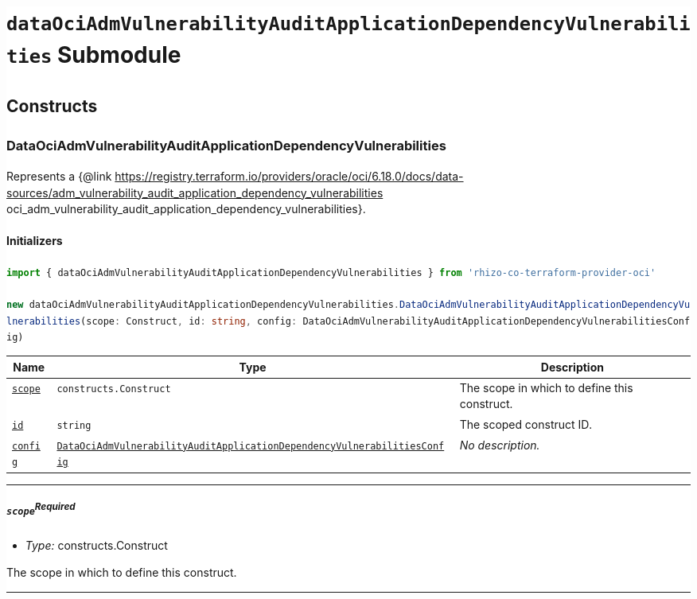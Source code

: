 # `dataOciAdmVulnerabilityAuditApplicationDependencyVulnerabilities` Submodule <a name="`dataOciAdmVulnerabilityAuditApplicationDependencyVulnerabilities` Submodule" id="rhizo-co-terraform-provider-oci.dataOciAdmVulnerabilityAuditApplicationDependencyVulnerabilities"></a>

## Constructs <a name="Constructs" id="Constructs"></a>

### DataOciAdmVulnerabilityAuditApplicationDependencyVulnerabilities <a name="DataOciAdmVulnerabilityAuditApplicationDependencyVulnerabilities" id="rhizo-co-terraform-provider-oci.dataOciAdmVulnerabilityAuditApplicationDependencyVulnerabilities.DataOciAdmVulnerabilityAuditApplicationDependencyVulnerabilities"></a>

Represents a {@link https://registry.terraform.io/providers/oracle/oci/6.18.0/docs/data-sources/adm_vulnerability_audit_application_dependency_vulnerabilities oci_adm_vulnerability_audit_application_dependency_vulnerabilities}.

#### Initializers <a name="Initializers" id="rhizo-co-terraform-provider-oci.dataOciAdmVulnerabilityAuditApplicationDependencyVulnerabilities.DataOciAdmVulnerabilityAuditApplicationDependencyVulnerabilities.Initializer"></a>

```typescript
import { dataOciAdmVulnerabilityAuditApplicationDependencyVulnerabilities } from 'rhizo-co-terraform-provider-oci'

new dataOciAdmVulnerabilityAuditApplicationDependencyVulnerabilities.DataOciAdmVulnerabilityAuditApplicationDependencyVulnerabilities(scope: Construct, id: string, config: DataOciAdmVulnerabilityAuditApplicationDependencyVulnerabilitiesConfig)
```

| **Name** | **Type** | **Description** |
| --- | --- | --- |
| <code><a href="#rhizo-co-terraform-provider-oci.dataOciAdmVulnerabilityAuditApplicationDependencyVulnerabilities.DataOciAdmVulnerabilityAuditApplicationDependencyVulnerabilities.Initializer.parameter.scope">scope</a></code> | <code>constructs.Construct</code> | The scope in which to define this construct. |
| <code><a href="#rhizo-co-terraform-provider-oci.dataOciAdmVulnerabilityAuditApplicationDependencyVulnerabilities.DataOciAdmVulnerabilityAuditApplicationDependencyVulnerabilities.Initializer.parameter.id">id</a></code> | <code>string</code> | The scoped construct ID. |
| <code><a href="#rhizo-co-terraform-provider-oci.dataOciAdmVulnerabilityAuditApplicationDependencyVulnerabilities.DataOciAdmVulnerabilityAuditApplicationDependencyVulnerabilities.Initializer.parameter.config">config</a></code> | <code><a href="#rhizo-co-terraform-provider-oci.dataOciAdmVulnerabilityAuditApplicationDependencyVulnerabilities.DataOciAdmVulnerabilityAuditApplicationDependencyVulnerabilitiesConfig">DataOciAdmVulnerabilityAuditApplicationDependencyVulnerabilitiesConfig</a></code> | *No description.* |

---

##### `scope`<sup>Required</sup> <a name="scope" id="rhizo-co-terraform-provider-oci.dataOciAdmVulnerabilityAuditApplicationDependencyVulnerabilities.DataOciAdmVulnerabilityAuditApplicationDependencyVulnerabilities.Initializer.parameter.scope"></a>

- *Type:* constructs.Construct

The scope in which to define this construct.

---